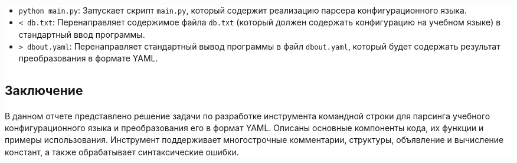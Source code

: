 - `python main.py`: Запускает скрипт `main.py`, который содержит реализацию парсера конфигурационного языка.
- `< db.txt`: Перенаправляет содержимое файла `db.txt` (который должен содержать конфигурацию на учебном языке) в стандартный ввод программы.
- `> dbout.yaml`: Перенаправляет стандартный вывод программы в файл `dbout.yaml`, который будет содержать результат преобразования в формате YAML.

## Заключение

В данном отчете представлено решение задачи по разработке инструмента командной строки для парсинга учебного конфигурационного языка и преобразования его в формат YAML. Описаны основные компоненты кода, их функции и примеры использования. Инструмент поддерживает многострочные комментарии, структуры, объявление и вычисление констант, а также обрабатывает синтаксические ошибки.
